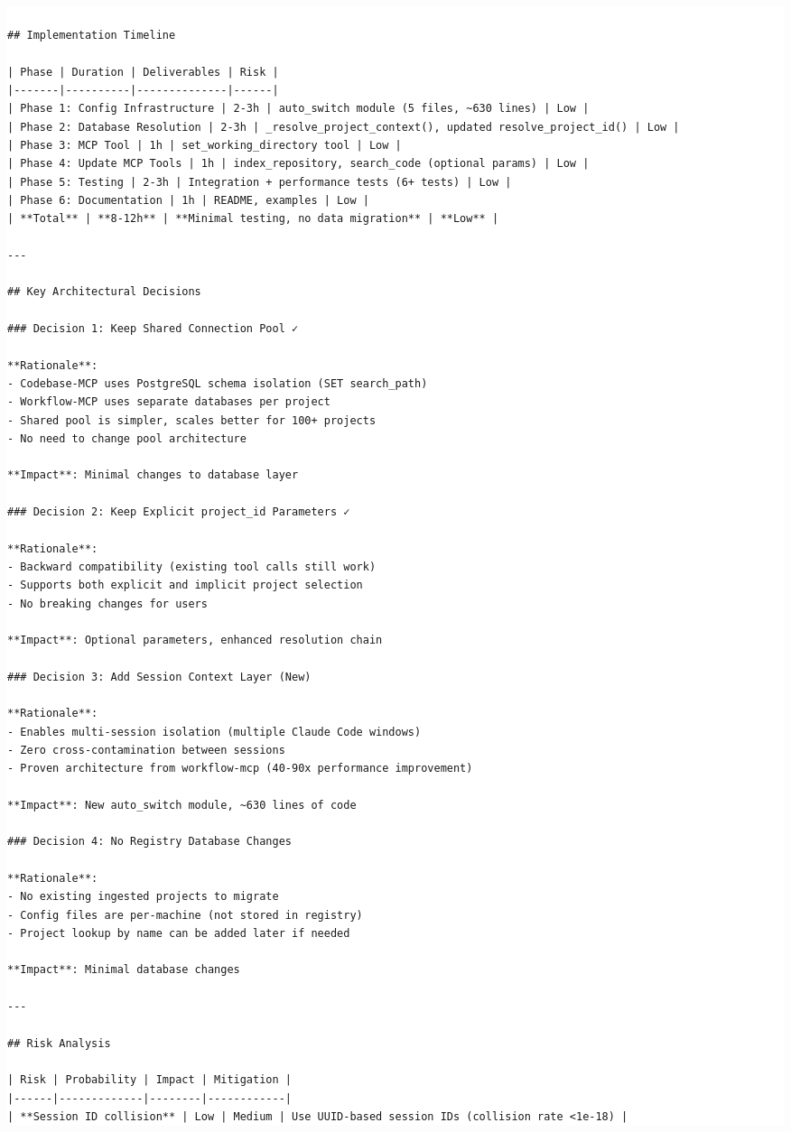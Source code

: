 ```

## Implementation Timeline

| Phase | Duration | Deliverables | Risk |
|-------|----------|--------------|------|
| Phase 1: Config Infrastructure | 2-3h | auto_switch module (5 files, ~630 lines) | Low |
| Phase 2: Database Resolution | 2-3h | _resolve_project_context(), updated resolve_project_id() | Low |
| Phase 3: MCP Tool | 1h | set_working_directory tool | Low |
| Phase 4: Update MCP Tools | 1h | index_repository, search_code (optional params) | Low |
| Phase 5: Testing | 2-3h | Integration + performance tests (6+ tests) | Low |
| Phase 6: Documentation | 1h | README, examples | Low |
| **Total** | **8-12h** | **Minimal testing, no data migration** | **Low** |

---

## Key Architectural Decisions

### Decision 1: Keep Shared Connection Pool ✓

**Rationale**:
- Codebase-MCP uses PostgreSQL schema isolation (SET search_path)
- Workflow-MCP uses separate databases per project
- Shared pool is simpler, scales better for 100+ projects
- No need to change pool architecture

**Impact**: Minimal changes to database layer

### Decision 2: Keep Explicit project_id Parameters ✓

**Rationale**:
- Backward compatibility (existing tool calls still work)
- Supports both explicit and implicit project selection
- No breaking changes for users

**Impact**: Optional parameters, enhanced resolution chain

### Decision 3: Add Session Context Layer (New)

**Rationale**:
- Enables multi-session isolation (multiple Claude Code windows)
- Zero cross-contamination between sessions
- Proven architecture from workflow-mcp (40-90x performance improvement)

**Impact**: New auto_switch module, ~630 lines of code

### Decision 4: No Registry Database Changes

**Rationale**:
- No existing ingested projects to migrate
- Config files are per-machine (not stored in registry)
- Project lookup by name can be added later if needed

**Impact**: Minimal database changes

---

## Risk Analysis

| Risk | Probability | Impact | Mitigation |
|------|-------------|--------|------------|
| **Session ID collision** | Low | Medium | Use UUID-based session IDs (collision rate <1e-18) |
```